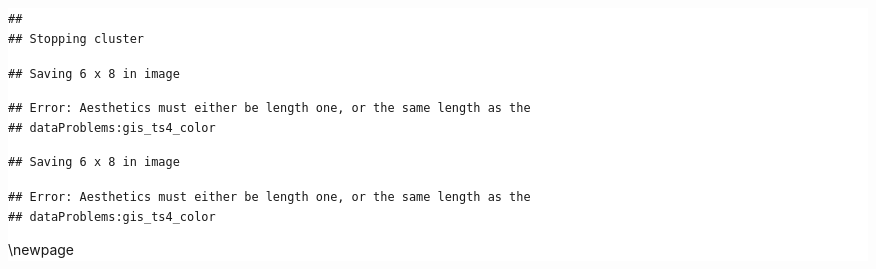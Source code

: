 ```
## 
## Stopping cluster
```




```
## Saving 6 x 8 in image
```

```
## Error: Aesthetics must either be length one, or the same length as the
## dataProblems:gis_ts4_color
```

```
## Saving 6 x 8 in image
```

```
## Error: Aesthetics must either be length one, or the same length as the
## dataProblems:gis_ts4_color
```
\newpage